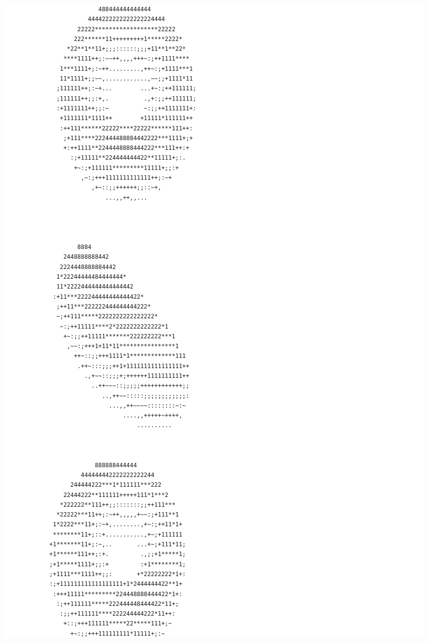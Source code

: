                                                                                

                                                                               
                                                                               
                               488444444444444                                 
                            4444222222222222224444                             
                         22222******************22222                          
                        222******11+++++++++1*****2222*                        
                      *22**1**11+;;;::::::;;;+11**1**22*                       
                     ****1111++;:~~++,,,,+++~:;++1111****                      
                    1***1111+;:~++.........,++~:;+1111***1                     
                    11*1111+;;~~,............,~~;;+1111*11                     
                   ;111111++;:~+...        ...+~:;++111111;                    
                   ;111111++;;:+,.          .,+:;;++111111;                    
                   :+1111111++;;:~          ~:;;++1111111+:                    
                    +1111111*1111++        +11111*111111++                     
                    :++111******22222****22222******111++:                     
                     ;+111****222444488884442222***1111+;+                     
                     +:++1111**2244448888444222***111++:+                      
                       :;+11111**224444444422**11111+;:.                       
                        +~:;+111111*********11111+;;:+                         
                          ,~:;+++1111111111111++;:~+                           
                             ,+~::;;++++++;;::~+,                              
                                 ...,,++,,...                                  

                                                                               
                                                                               
                                                                               
                         8884                                                  
                     2448888888442                                             
                    2224448888884442                                           
                   1*22244444484444444*                                        
                   11*2222444444444444442                                      
                  :+11***222244444444444422*                                   
                   ;++11***222222444444444222*                                 
                   ~;++111*****2222222222222222*                               
                    ~:;++11111****2*2222222222222*1                            
                     +~:;;++11111*******222222222***1                          
                      ,~~:;+++1+11*11****************1                         
                        ++~::;;+++1111*1*************111                       
                         .++~:::;;;++1+1111111111111111++                      
                           .,+~~::;;;+;++++++1111111111++                      
                             ..++~~~::;;;;;++++++++++++;;                      
                                ..,++~~:::::;;;;;;;;;;;;:                      
                                  ...,,++~~~~::::::::~:~                       
                                      ....,,+++++~++++,                        
                                          ..........                           

                                                                               
                                                                               
                              888888444444                                     
                          444444442222222222244                                
                       244444222***1*111111***222                              
                     22444222**111111+++++111*1***2                            
                    *222222**111++;;:::::::;;++111***                          
                   *22222***11++;:~++,,,,,+~~:;+111**1                         
                  1*2222***11+;:~+,........,+~:;++11*1+                        
                  ********11+;::+...........,+~;+111111                        
                 +1*******11+;:~,..       ...+~;+111*11;                       
                 +1******111++;:+.         .,;;+1*****1;                       
                 ;+1*****1111+;;:+         :+1********1;                       
                 ;+1111***1111++;;:       +*22222222*1+:                       
                 :;+111111111111111111+1*2444444422**1+                        
                  :+++11111*********224448888444422*1+:                        
                   :;++111111*****222444448444422*11+;                         
                    :;;++111111****222244444222*11++:                          
                     +::;+++111111*****22*****111+;~                           
                       +~:;;+++111111111*11111+;:~                             